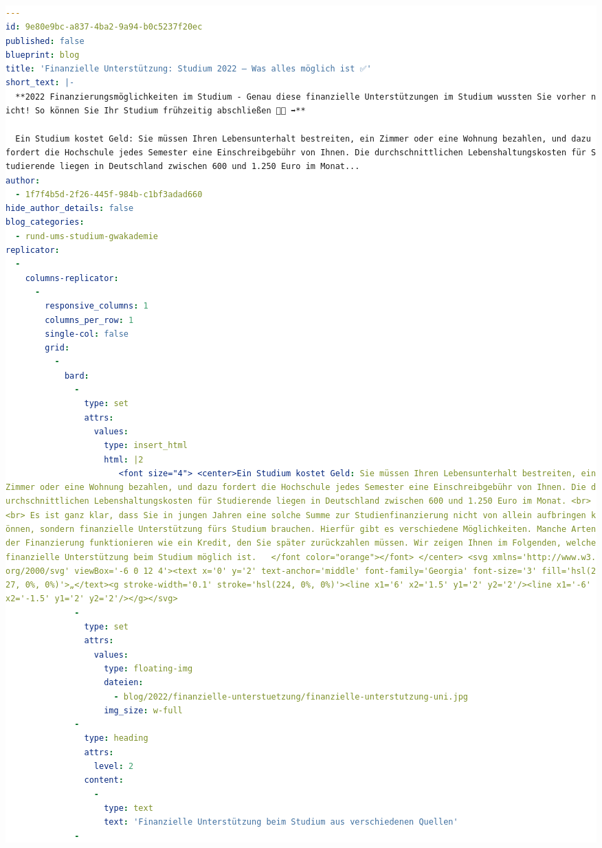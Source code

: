 ```yaml
---
id: 9e80e9bc-a837-4ba2-9a94-b0c5237f20ec
published: false
blueprint: blog
title: 'Finanzielle Unterstützung: Studium 2022 – Was alles möglich ist ✅'
short_text: |-
  **2022 Finanzierungsmöglichkeiten im Studium - Genau diese finanzielle Unterstützungen im Studium wussten Sie vorher nicht! So können Sie Ihr Studium frühzeitig abschließen 👨‍🎓 ➡**

  Ein Studium kostet Geld: Sie müssen Ihren Lebensunterhalt bestreiten, ein Zimmer oder eine Wohnung bezahlen, und dazu fordert die Hochschule jedes Semester eine Einschreibgebühr von Ihnen. Die durchschnittlichen Lebenshaltungskosten für Studierende liegen in Deutschland zwischen 600 und 1.250 Euro im Monat...
author:
  - 1f7f4b5d-2f26-445f-984b-c1bf3adad660
hide_author_details: false
blog_categories:
  - rund-ums-studium-gwakademie
replicator:
  -
    columns-replicator:
      -
        responsive_columns: 1
        columns_per_row: 1
        single-col: false
        grid:
          -
            bard:
              -
                type: set
                attrs:
                  values:
                    type: insert_html
                    html: |2
                       <font size="4"> <center>Ein Studium kostet Geld: Sie müssen Ihren Lebensunterhalt bestreiten, ein Zimmer oder eine Wohnung bezahlen, und dazu fordert die Hochschule jedes Semester eine Einschreibgebühr von Ihnen. Die durchschnittlichen Lebenshaltungskosten für Studierende liegen in Deutschland zwischen 600 und 1.250 Euro im Monat. <br> <br> Es ist ganz klar, dass Sie in jungen Jahren eine solche Summe zur Studienfinanzierung nicht von allein aufbringen können, sondern finanzielle Unterstützung fürs Studium brauchen. Hierfür gibt es verschiedene Möglichkeiten. Manche Arten der Finanzierung funktionieren wie ein Kredit, den Sie später zurückzahlen müssen. Wir zeigen Ihnen im Folgenden, welche finanzielle Unterstützung beim Studium möglich ist.   </font color="orange"></font> </center> <svg xmlns='http://www.w3.org/2000/svg' viewBox='-6 0 12 4'><text x='0' y='2' text-anchor='middle' font-family='Georgia' font-size='3' fill='hsl(227, 0%, 0%)'>„</text><g stroke-width='0.1' stroke='hsl(224, 0%, 0%)'><line x1='6' x2='1.5' y1='2' y2='2'/><line x1='-6' x2='-1.5' y1='2' y2='2'/></g></svg> 
              -
                type: set
                attrs:
                  values:
                    type: floating-img
                    dateien:
                      - blog/2022/finanzielle-unterstuetzung/finanzielle-unterstutzung-uni.jpg
                    img_size: w-full
              -
                type: heading
                attrs:
                  level: 2
                content:
                  -
                    type: text
                    text: 'Finanzielle Unterstützung beim Studium aus verschiedenen Quellen'
              -
```